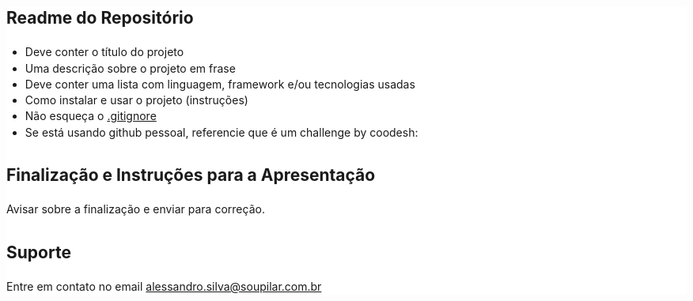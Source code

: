 ## Readme do Repositório

- Deve conter o título do projeto
- Uma descrição sobre o projeto em frase
- Deve conter uma lista com linguagem, framework e/ou tecnologias usadas
- Como instalar e usar o projeto (instruções)
- Não esqueça o [.gitignore](https://www.toptal.com/developers/gitignore)
- Se está usando github pessoal, referencie que é um challenge by coodesh:  


## Finalização e Instruções para a Apresentação

Avisar sobre a finalização e enviar para correção.


## Suporte

Entre em contato no email alessandro.silva@soupilar.com.br
